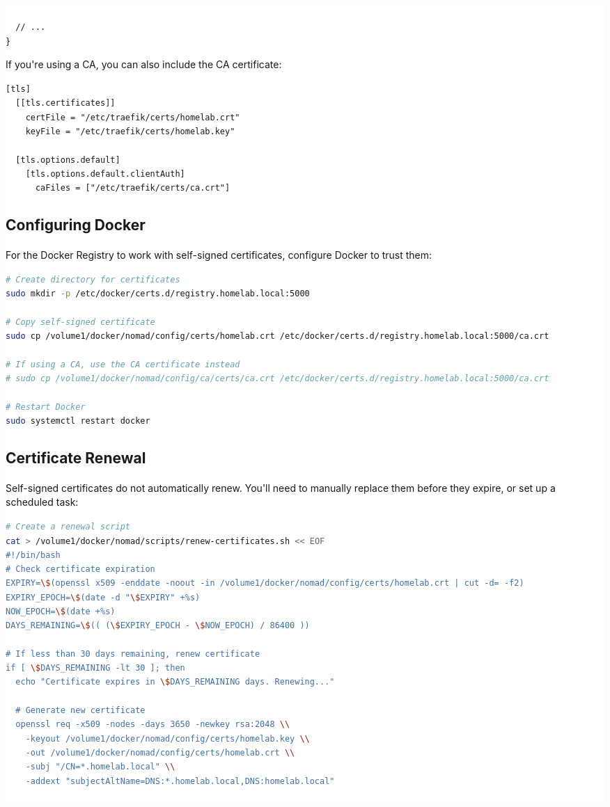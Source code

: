 ```hcl
  
  // ...
}
```

If you're using a CA, you can also include the CA certificate:

```
[tls]
  [[tls.certificates]]
    certFile = "/etc/traefik/certs/homelab.crt"
    keyFile = "/etc/traefik/certs/homelab.key"
    
  [tls.options.default]
    [tls.options.default.clientAuth]
      caFiles = ["/etc/traefik/certs/ca.crt"]
```

## Configuring Docker

For the Docker Registry to work with self-signed certificates, configure Docker to trust them:

```bash
# Create directory for certificates
sudo mkdir -p /etc/docker/certs.d/registry.homelab.local:5000

# Copy self-signed certificate
sudo cp /volume1/docker/nomad/config/certs/homelab.crt /etc/docker/certs.d/registry.homelab.local:5000/ca.crt

# If using a CA, use the CA certificate instead
# sudo cp /volume1/docker/nomad/config/ca/certs/ca.crt /etc/docker/certs.d/registry.homelab.local:5000/ca.crt

# Restart Docker
sudo systemctl restart docker
```

## Certificate Renewal

Self-signed certificates do not automatically renew. You'll need to manually replace them before they expire, or set up a scheduled task:

```bash
# Create a renewal script
cat > /volume1/docker/nomad/scripts/renew-certificates.sh << EOF
#!/bin/bash
# Check certificate expiration
EXPIRY=\$(openssl x509 -enddate -noout -in /volume1/docker/nomad/config/certs/homelab.crt | cut -d= -f2)
EXPIRY_EPOCH=\$(date -d "\$EXPIRY" +%s)
NOW_EPOCH=\$(date +%s)
DAYS_REMAINING=\$(( (\$EXPIRY_EPOCH - \$NOW_EPOCH) / 86400 ))

# If less than 30 days remaining, renew certificate
if [ \$DAYS_REMAINING -lt 30 ]; then
  echo "Certificate expires in \$DAYS_REMAINING days. Renewing..."
  
  # Generate new certificate
  openssl req -x509 -nodes -days 3650 -newkey rsa:2048 \\
    -keyout /volume1/docker/nomad/config/certs/homelab.key \\
    -out /volume1/docker/nomad/config/certs/homelab.crt \\
    -subj "/CN=*.homelab.local" \\
    -addext "subjectAltName=DNS:*.homelab.local,DNS:homelab.local"
  
```